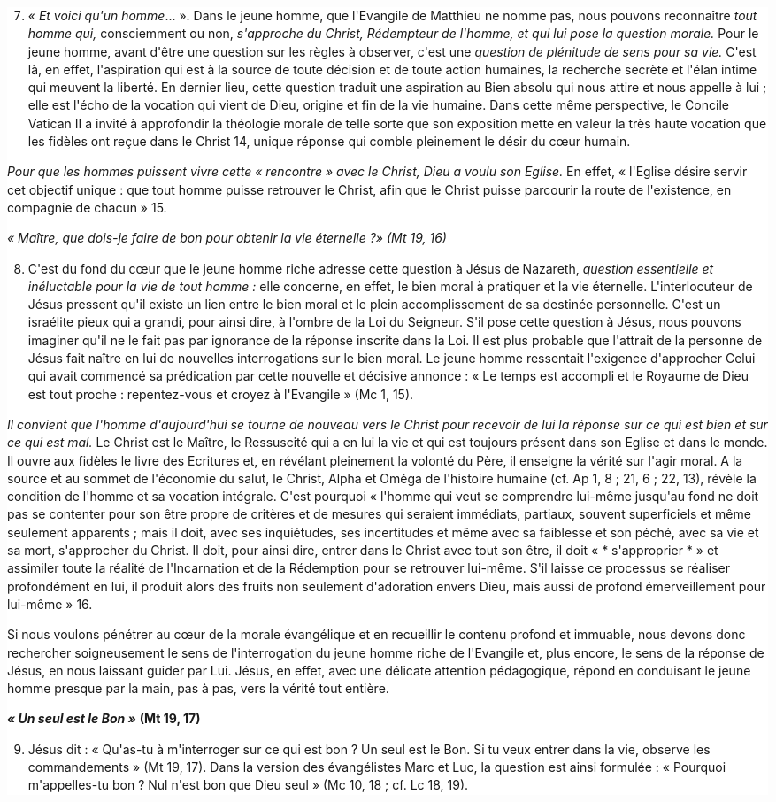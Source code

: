 7. « *Et voici qu'un homme*... ». Dans le jeune homme, que l'Evangile de Matthieu ne nomme pas, nous pouvons reconnaître *tout homme qui,* consciemment ou non, *s'approche du Christ, Rédempteur de l'homme, et qui lui pose la question morale.* Pour le jeune homme, avant d'être une question sur les règles à observer, c'est une *question de plénitude de sens pour sa vie.* C'est là, en effet, l'aspiration qui est à la source de toute décision et de toute action humaines, la recherche secrète et l'élan intime qui meuvent la liberté. En dernier lieu, cette question traduit une aspiration au Bien absolu qui nous attire et nous appelle à lui ; elle est l'écho de la vocation qui vient de Dieu, origine et fin de la vie humaine. Dans cette même perspective, le Concile Vatican II a invité à approfondir la théologie morale de telle sorte que son exposition mette en valeur la très haute vocation que les fidèles ont reçue dans le Christ 14, unique réponse qui comble pleinement le désir du cœur humain.

*Pour que les hommes puissent vivre cette « rencontre » avec le Christ, Dieu a voulu son Eglise.* En effet, « l'Eglise désire servir cet objectif unique : que tout homme puisse retrouver le Christ, afin que le Christ puisse parcourir la route de l'existence, en compagnie de chacun » 15.

*« Maître, que dois-je faire de bon pour obtenir la vie éternelle ?» (Mt 19, 16)*

8. C'est du fond du cœur que le jeune homme riche adresse cette question à Jésus de Nazareth, *question essentielle et inéluctable pour la vie de tout homme :* elle concerne, en effet, le bien moral à pratiquer et la vie éternelle. L'interlocuteur de Jésus pressent qu'il existe un lien entre le bien moral et le plein accomplissement de sa destinée personnelle. C'est un israélite pieux qui a grandi, pour ainsi dire, à l'ombre de la Loi du Seigneur. S'il pose cette question à Jésus, nous pouvons imaginer qu'il ne le fait pas par ignorance de la réponse inscrite dans la Loi. Il est plus probable que l'attrait de la personne de Jésus fait naître en lui de nouvelles interrogations sur le bien moral. Le jeune homme ressentait l'exigence d'approcher Celui qui avait commencé sa prédication par cette nouvelle et décisive annonce : « Le temps est accompli et le Royaume de Dieu est tout proche : repentez-vous et croyez à l'Evangile » (Mc 1, 15).

*Il convient que l'homme d'aujourd'hui se tourne de nouveau vers le Christ pour recevoir de lui la réponse sur ce qui est bien et sur ce qui est mal.* Le Christ est le Maître, le Ressuscité qui a en lui la vie et qui est toujours présent dans son Eglise et dans le monde. Il ouvre aux fidèles le livre des Ecritures et, en révélant pleinement la volonté du Père, il enseigne la vérité sur l'agir moral. A la source et au sommet de l'économie du salut, le Christ, Alpha et Oméga de l'histoire humaine (cf. Ap 1, 8 ; 21, 6 ; 22, 13), révèle la condition de l'homme et sa vocation intégrale. C'est pourquoi « l'homme qui veut se comprendre lui-même jusqu'au fond ne doit pas se contenter pour son être propre de critères et de mesures qui seraient immédiats, partiaux, souvent superficiels et même seulement apparents ; mais il doit, avec ses inquiétudes, ses incertitudes et même avec sa faiblesse et son péché, avec sa vie et sa mort, s'approcher du Christ. Il doit, pour ainsi dire, entrer dans le Christ avec tout son être, il doit « * s'approprier * » et assimiler toute la réalité de l'Incarnation et de la Rédemption pour se retrouver lui-même. S'il laisse ce processus se réaliser profondément en lui, il produit alors des fruits non seulement d'adoration envers Dieu, mais aussi de profond émerveillement pour lui-même » 16.

Si nous voulons pénétrer au cœur de la morale évangélique et en recueillir le contenu profond et immuable, nous devons donc rechercher soigneusement le sens de l'interrogation du jeune homme riche de l'Evangile et, plus encore, le sens de la réponse de Jésus, en nous laissant guider par Lui. Jésus, en effet, avec une délicate attention pédagogique, répond en conduisant le jeune homme presque par la main, pas à pas, vers la vérité tout entière.

***« Un seul est le Bon »*** **(Mt 19, 17)**

9. Jésus dit : « Qu'as-tu à m'interroger sur ce qui est bon ? Un seul est le Bon. Si tu veux entrer dans la vie, observe les commandements » (Mt 19, 17). Dans la version des évangélistes Marc et Luc, la question est ainsi formulée : « Pourquoi m'appelles-tu bon ? Nul n'est bon que Dieu seul » (Mc 10, 18 ; cf. Lc 18, 19).
